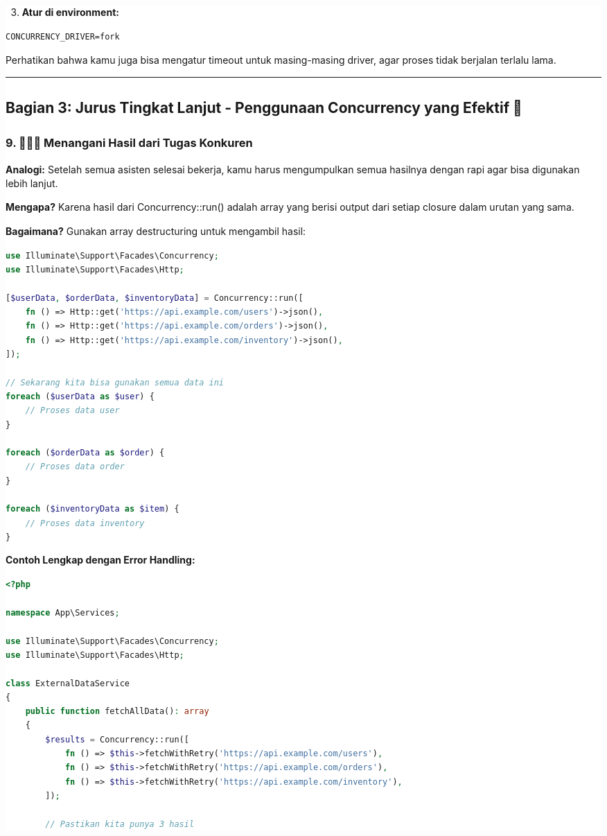 3. **Atur di environment:**
```env
CONCURRENCY_DRIVER=fork
```

Perhatikan bahwa kamu juga bisa mengatur timeout untuk masing-masing driver, agar proses tidak berjalan terlalu lama.

---

## Bagian 3: Jurus Tingkat Lanjut - Penggunaan Concurrency yang Efektif 🚀

### 9. 👨‍👩‍👧 Menangani Hasil dari Tugas Konkuren

**Analogi:** Setelah semua asisten selesai bekerja, kamu harus mengumpulkan semua hasilnya dengan rapi agar bisa digunakan lebih lanjut.

**Mengapa?** Karena hasil dari Concurrency::run() adalah array yang berisi output dari setiap closure dalam urutan yang sama.

**Bagaimana?** Gunakan array destructuring untuk mengambil hasil:
```php
use Illuminate\Support\Facades\Concurrency;
use Illuminate\Support\Facades\Http;

[$userData, $orderData, $inventoryData] = Concurrency::run([
    fn () => Http::get('https://api.example.com/users')->json(),
    fn () => Http::get('https://api.example.com/orders')->json(),
    fn () => Http::get('https://api.example.com/inventory')->json(),
]);

// Sekarang kita bisa gunakan semua data ini
foreach ($userData as $user) {
    // Proses data user
}

foreach ($orderData as $order) {
    // Proses data order
}

foreach ($inventoryData as $item) {
    // Proses data inventory
}
```

**Contoh Lengkap dengan Error Handling:**
```php
<?php

namespace App\Services;

use Illuminate\Support\Facades\Concurrency;
use Illuminate\Support\Facades\Http;

class ExternalDataService
{
    public function fetchAllData(): array
    {
        $results = Concurrency::run([
            fn () => $this->fetchWithRetry('https://api.example.com/users'),
            fn () => $this->fetchWithRetry('https://api.example.com/orders'),
            fn () => $this->fetchWithRetry('https://api.example.com/inventory'),
        ]);

        // Pastikan kita punya 3 hasil
```